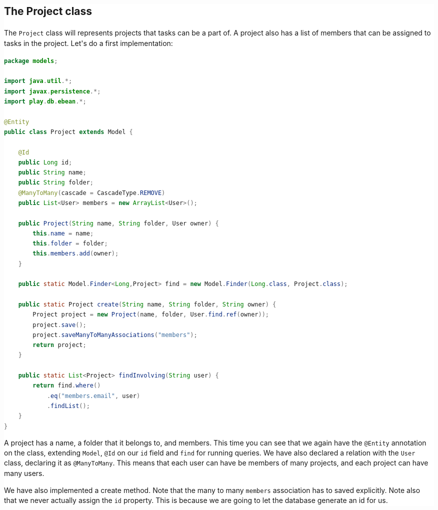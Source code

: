 ## The Project class

The `Project` class will represents projects that tasks can be a part of.  A project also has a list of members that can be assigned to tasks in the project.  Let's do a first implementation:

```java
package models;

import java.util.*;
import javax.persistence.*;
import play.db.ebean.*;

@Entity
public class Project extends Model {

    @Id
    public Long id;
    public String name;
    public String folder;
    @ManyToMany(cascade = CascadeType.REMOVE)
    public List<User> members = new ArrayList<User>();

    public Project(String name, String folder, User owner) {
        this.name = name;
        this.folder = folder;
        this.members.add(owner);
    }

    public static Model.Finder<Long,Project> find = new Model.Finder(Long.class, Project.class);

    public static Project create(String name, String folder, String owner) {
        Project project = new Project(name, folder, User.find.ref(owner));
        project.save();
        project.saveManyToManyAssociations("members");
        return project;
    }

    public static List<Project> findInvolving(String user) {
        return find.where()
            .eq("members.email", user)
            .findList();
    }
}
```

A project has a name, a folder that it belongs to, and members.  This time you can see that we again have the `@Entity` annotation on the class, extending `Model`, `@Id` on our `id` field and `find` for running queries.  We have also declared a relation with the `User` class, declaring it as `@ManyToMany`.  This means that each user can have be members of many projects, and each project can have many users.

We have also implemented a create method.  Note that the many to many `members` association has to saved explicitly. Note also that we never actually assign the `id` property.  This is because we are going to let the database generate an id for us.
